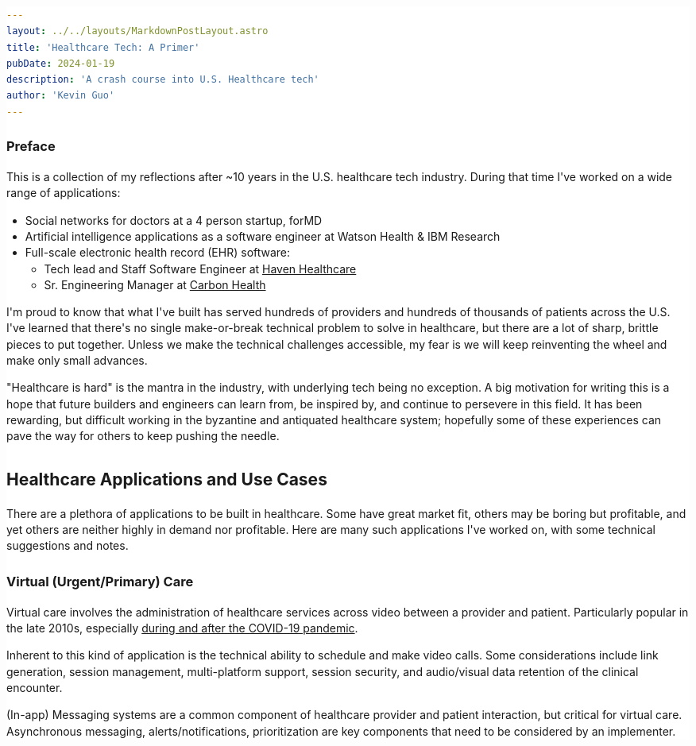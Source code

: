 ```yaml
---
layout: ../../layouts/MarkdownPostLayout.astro
title: 'Healthcare Tech: A Primer'
pubDate: 2024-01-19
description: 'A crash course into U.S. Healthcare tech'
author: 'Kevin Guo'
---
```

### Preface
This is a collection of my reflections after ~10 years in the U.S. healthcare tech industry. During that time I've worked on a wide range of applications:
* Social networks for doctors at a 4 person startup, forMD
* Artificial intelligence applications as a software engineer at Watson Health & IBM Research
* Full-scale electronic health record (EHR) software:
  * Tech lead and Staff Software Engineer at [Haven Healthcare](https://en.wikipedia.org/wiki/Haven_Healthcare)
  * Sr. Engineering Manager at [Carbon Health](https://carbonhealth.com/)

I'm proud to know that what I've built has served hundreds of providers and hundreds of thousands of patients across the U.S. I've learned that there's no single make-or-break technical problem to solve in healthcare, but there are a lot of sharp, brittle pieces to put together. Unless we make the technical challenges accessible, my fear is we will keep reinventing the wheel and make only small advances. 

"Healthcare is hard" is the mantra in the industry, with underlying tech being no exception. A big motivation for writing this is a hope that future builders and engineers can learn from, be inspired by, and continue to persevere in this field. It has been rewarding, but difficult working in the byzantine and antiquated healthcare system; hopefully some of these experiences can pave the way for others to keep pushing the needle.
## Healthcare Applications and Use Cases
There are a plethora of applications to be built in healthcare. Some have great market fit, others may be boring but profitable, and yet others are neither highly in demand nor profitable. Here are many such applications I've worked on, with some technical suggestions and notes. 
### Virtual (Urgent/Primary) Care

Virtual care involves the administration of healthcare services across video between a provider and patient. Particularly popular in the late 2010s, especially [during and after the COVID-19 pandemic](https://www.ncbi.nlm.nih.gov/pmc/articles/PMC9035352/).

Inherent to this kind of application is the technical ability to schedule and make video calls. Some considerations include link generation, session management, multi-platform support, session security, and audio/visual data retention of the clinical encounter. 

(In-app) Messaging systems are a common component of healthcare provider and patient interaction, but critical for virtual care. Asynchronous messaging, alerts/notifications, prioritization are key components that need to be considered by an implementer.
